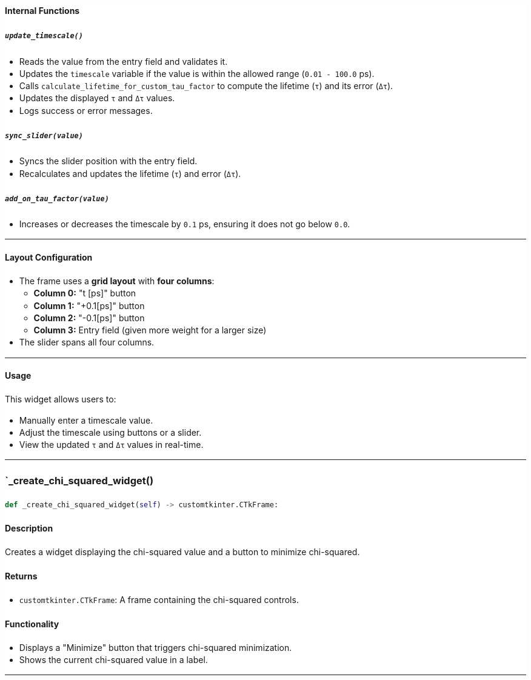 #### **Internal Functions**
##### `update_timescale()`
- Reads the value from the entry field and validates it.
- Updates the `timescale` variable if the value is within the allowed range (`0.01 - 100.0` ps).
- Calls `calculate_lifetime_for_custom_tau_factor` to compute the lifetime (`τ`) and its error (`Δτ`).
- Updates the displayed `τ` and `Δτ` values.
- Logs success or error messages.

##### `sync_slider(value)`
- Syncs the slider position with the entry field.
- Recalculates and updates the lifetime (`τ`) and error (`Δτ`).

##### `add_on_tau_factor(value)`
- Increases or decreases the timescale by `0.1` ps, ensuring it does not go below `0.0`.

---

#### **Layout Configuration**
- The frame uses a **grid layout** with **four columns**:
  - **Column 0:** "t [ps]" button
  - **Column 1:** "+0.1[ps]" button
  - **Column 2:** "-0.1[ps]" button
  - **Column 3:** Entry field (given more weight for a larger size)
- The slider spans all four columns.

---

#### **Usage**
This widget allows users to:
- Manually enter a timescale value.
- Adjust the timescale using buttons or a slider.
- View the updated `τ` and `Δτ` values in real-time.

---


### `_create_chi_squared_widget()
```python
def _create_chi_squared_widget(self) -> customtkinter.CTkFrame:
```
#### Description
Creates a widget displaying the chi-squared value and a button to minimize chi-squared.

#### Returns
- `customtkinter.CTkFrame`: A frame containing the chi-squared controls.

#### Functionality
- Displays a "Minimize" button that triggers chi-squared minimization.
- Shows the current chi-squared value in a label.

---
